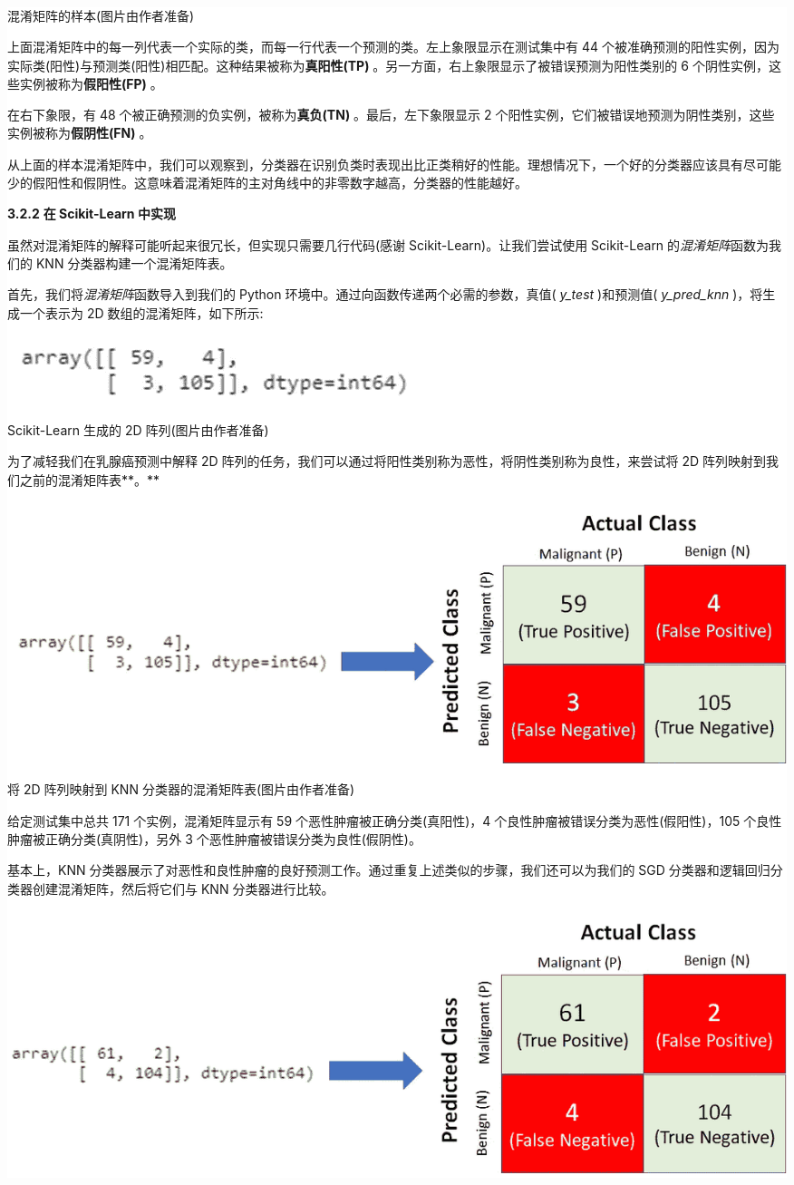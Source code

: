 混淆矩阵的样本(图片由作者准备)

上面混淆矩阵中的每一列代表一个实际的类，而每一行代表一个预测的类。左上象限显示在测试集中有 44 个被准确预测的阳性实例，因为实际类(阳性)与预测类(阳性)相匹配。这种结果被称为**真阳性(TP)** 。另一方面，右上象限显示了被错误预测为阳性类别的 6 个阴性实例，这些实例被称为**假阳性(FP)** 。

在右下象限，有 48 个被正确预测的负实例，被称为**真负(TN)** 。最后，左下象限显示 2 个阳性实例，它们被错误地预测为阴性类别，这些实例被称为**假阴性(FN)** 。

从上面的样本混淆矩阵中，我们可以观察到，分类器在识别负类时表现出比正类稍好的性能。理想情况下，一个好的分类器应该具有尽可能少的假阳性和假阴性。这意味着混淆矩阵的主对角线中的非零数字越高，分类器的性能越好。

**3.2.2** **在 Scikit-Learn 中实现**

虽然对混淆矩阵的解释可能听起来很冗长，但实现只需要几行代码(感谢 Scikit-Learn)。让我们尝试使用 Scikit-Learn 的*混淆矩阵*函数为我们的 KNN 分类器构建一个混淆矩阵表。

首先，我们将*混淆矩阵*函数导入到我们的 Python 环境中。通过向函数传递两个必需的参数，真值( *y_test* )和预测值( *y_pred_knn* )，将生成一个表示为 2D 数组的混淆矩阵，如下所示:

![](img/53d77cf385b6a369f877697d7363e732.png)

Scikit-Learn 生成的 2D 阵列(图片由作者准备)

为了减轻我们在乳腺癌预测中解释 2D 阵列的任务，我们可以通过将阳性类别称为恶性，将阴性类别称为良性，来尝试将 2D 阵列映射到我们之前的混淆矩阵表**。**

![](img/6012e1299001402a4a5841eb308a3fb4.png)

将 2D 阵列映射到 KNN 分类器的混淆矩阵表(图片由作者准备)

给定测试集中总共 171 个实例，混淆矩阵显示有 59 个恶性肿瘤被正确分类(真阳性)，4 个良性肿瘤被错误分类为恶性(假阳性)，105 个良性肿瘤被正确分类(真阴性)，另外 3 个恶性肿瘤被错误分类为良性(假阴性)。

基本上，KNN 分类器展示了对恶性和良性肿瘤的良好预测工作。通过重复上述类似的步骤，我们还可以为我们的 SGD 分类器和逻辑回归分类器创建混淆矩阵，然后将它们与 KNN 分类器进行比较。

![](img/8b10443a3c0003b43ad46a04961aa03e.png)
